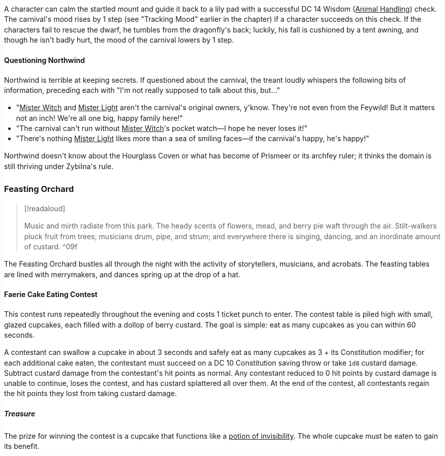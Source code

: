 A character can calm the startled mount and guide it back to a lily pad with a successful DC 14 Wisdom ([Animal Handling](/3-Mechanics/CLI/rules/skills.md#Animal%20Handling)) check. The carnival's mood rises by 1 step (see "Tracking Mood" earlier in the chapter) if a character succeeds on this check. If the characters fail to rescue the dwarf, he tumbles from the dragonfly's back; luckily, his fall is cushioned by a tent awning, and though he isn't badly hurt, the mood of the carnival lowers by 1 step.

#### Questioning Northwind

Northwind is terrible at keeping secrets. If questioned about the carnival, the treant loudly whispers the following bits of information, preceding each with "I'm not really supposed to talk about this, but..."

- "[Mister Witch](/3-Mechanics/CLI/bestiary/npc/mister-witch-wbtw.md) and [Mister Light](/3-Mechanics/CLI/bestiary/npc/mister-light-wbtw.md) aren't the carnival's original owners, y'know. They're not even from the Feywild! But it matters not an inch! We're all one big, happy family here!"  
- "The carnival can't run without [Mister Witch](/3-Mechanics/CLI/bestiary/npc/mister-witch-wbtw.md)'s pocket watch—I hope he never loses it!"  
- "There's nothing [Mister Light](/3-Mechanics/CLI/bestiary/npc/mister-light-wbtw.md) likes more than a sea of smiling faces—if the carnival's happy, he's happy!"  

Northwind doesn't know about the Hourglass Coven or what has become of Prismeer or its archfey ruler; it thinks the domain is still thriving under Zybilna's rule.

### Feasting Orchard

> [!readaloud] 
> 
> Music and mirth radiate from this park. The heady scents of flowers, mead, and berry pie waft through the air. Stilt-walkers pluck fruit from trees; musicians drum, pipe, and strum; and everywhere there is singing, dancing, and an inordinate amount of custard.
^09f

The Feasting Orchard bustles all through the night with the activity of storytellers, musicians, and acrobats. The feasting tables are lined with merrymakers, and dances spring up at the drop of a hat.

#### Faerie Cake Eating Contest

This contest runs repeatedly throughout the evening and costs 1 ticket punch to enter. The contest table is piled high with small, glazed cupcakes, each filled with a dollop of berry custard. The goal is simple: eat as many cupcakes as you can within 60 seconds.

A contestant can swallow a cupcake in about 3 seconds and safely eat as many cupcakes as 3 + its Constitution modifier; for each additional cake eaten, the contestant must succeed on a DC 10 Constitution saving throw or take `1d8` custard damage. Subtract custard damage from the contestant's hit points as normal. Any contestant reduced to 0 hit points by custard damage is unable to continue, loses the contest, and has custard splattered all over them. At the end of the contest, all contestants regain the hit points they lost from taking custard damage.

##### Treasure

The prize for winning the contest is a cupcake that functions like a [potion of invisibility](/3-Mechanics/CLI/items/potion-of-invisibility.md). The whole cupcake must be eaten to gain its benefit.
